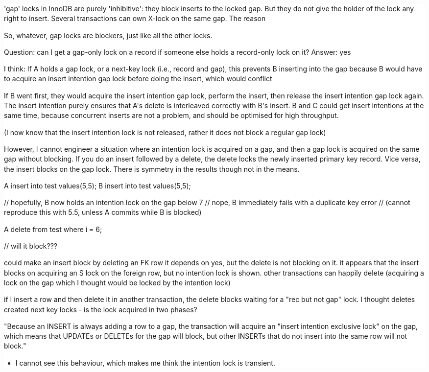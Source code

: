'gap' locks in InnoDB are purely 'inhibitive': they block inserts to the
locked gap. But they do not give the holder of the lock any right to
insert. Several transactions can own X-lock on the same gap. The reason

So, whatever, gap locks are blockers, just like all the other locks.

Question: can I get a gap-only lock on a record if someone else holds a record-only lock on it?
Answer: yes



I think:
  If A holds a gap lock, or a next-key lock (i.e., record and gap), this prevents B inserting into the gap
  because B would have to acquire an insert intention gap lock before doing the insert, which would conflict

  If B went first, they would acquire the insert intention gap lock, perform the insert, then release the insert intention gap lock again.
  The insert intention purely ensures that A's delete is interleaved correctly with B's insert. B and C could get insert intentions at the same
  time, because concurrent inserts are not a problem, and should be optimised for high throughput.

  (I now know that the insert intention lock is not released, rather it does not block a regular gap lock)

  However, I cannot engineer a situation where an intention lock is acquired on a gap, and then a gap lock is acquired on the same gap
  without blocking. If you do an insert followed by a delete, the delete locks the newly inserted primary key record. Vice versa, the insert
  blocks on the gap lock. There is symmetry in the results though not in the means.

A   insert into test values(5,5);
B   insert into test values(5,5);

//  hopefully, B now holds an intention lock on the gap below 7
//  nope, B immediately fails with a duplicate key error
//  (cannot reproduce this with 5.5, unless A commits while B is blocked)

A   delete from test where i = 6;

//  will it block???



could make an insert block by deleting an FK row it depends on
yes, but the delete is not blocking on it. it appears that the insert blocks on acquiring an S lock on the foreign row,
but no intention lock is shown. other transactions can happily delete (acquiring a lock on the gap which I thought would be locked by the intention lock)


if I insert a row and then delete it in another transaction, the delete blocks waiting for a "rec but not gap" lock.
I thought deletes created next key locks - is the lock acquired in two phases?

"Because an INSERT is always adding a row to a gap, the transaction will acquire an "insert intention exclusive lock" on the gap,
which means that UPDATEs or DELETEs for the gap will block, but other INSERTs that do not insert into the same row will not block."
- I cannot see this behaviour, which makes me think the intention lock is transient.
